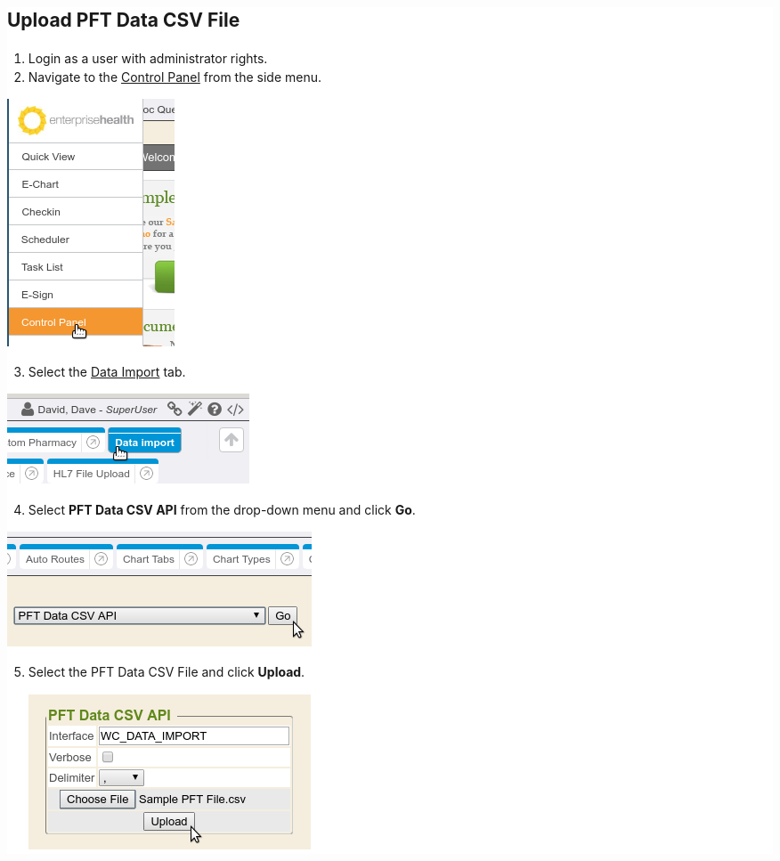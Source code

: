 ## Upload PFT Data CSV File

1. Login as a user with administrator rights.
2. Navigate to the [Control Panel](https://system/f=layout&module=Admin&name=Home&tabmodule=admin&t=Admin) from the side menu.

![](create-pft-data-file-for-import.assets/10000201000000BC00000116A7BD67E0C474E6E6.png)

3. Select the [Data Import](https://system/?f=admin&s=wc_data_import&tabmodule=admin&tabselect=Data+import) tab.

![](create-pft-data-file-for-import.assets/10000201000001100000006549C20A8099BBAE2C.png)

4. Select <strong>PFT Data CSV API</strong> from the drop-down menu and click <strong>Go</strong>.

![](create-pft-data-file-for-import.assets/100002010000015600000081517C1C7B0D029709.png)

5. Select the PFT Data CSV File and click <strong>Upload</strong>.

   <img src="create-pft-data-file-for-import.assets/100002010000013D000000AE0AAC0D6367E15EE4.png" />
